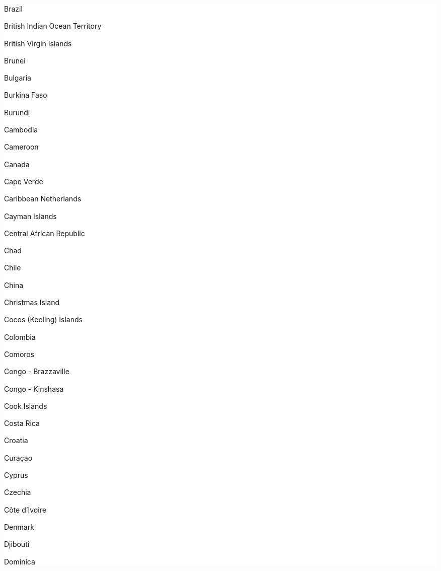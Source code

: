 Brazil

British Indian Ocean Territory

British Virgin Islands

Brunei

Bulgaria

Burkina Faso

Burundi

Cambodia

Cameroon

Canada

Cape Verde

Caribbean Netherlands

Cayman Islands

Central African Republic

Chad

Chile

China

Christmas Island

Cocos (Keeling) Islands

Colombia

Comoros

Congo - Brazzaville

Congo - Kinshasa

Cook Islands

Costa Rica

Croatia

Curaçao

Cyprus

Czechia

Côte d’Ivoire

Denmark

Djibouti

Dominica
